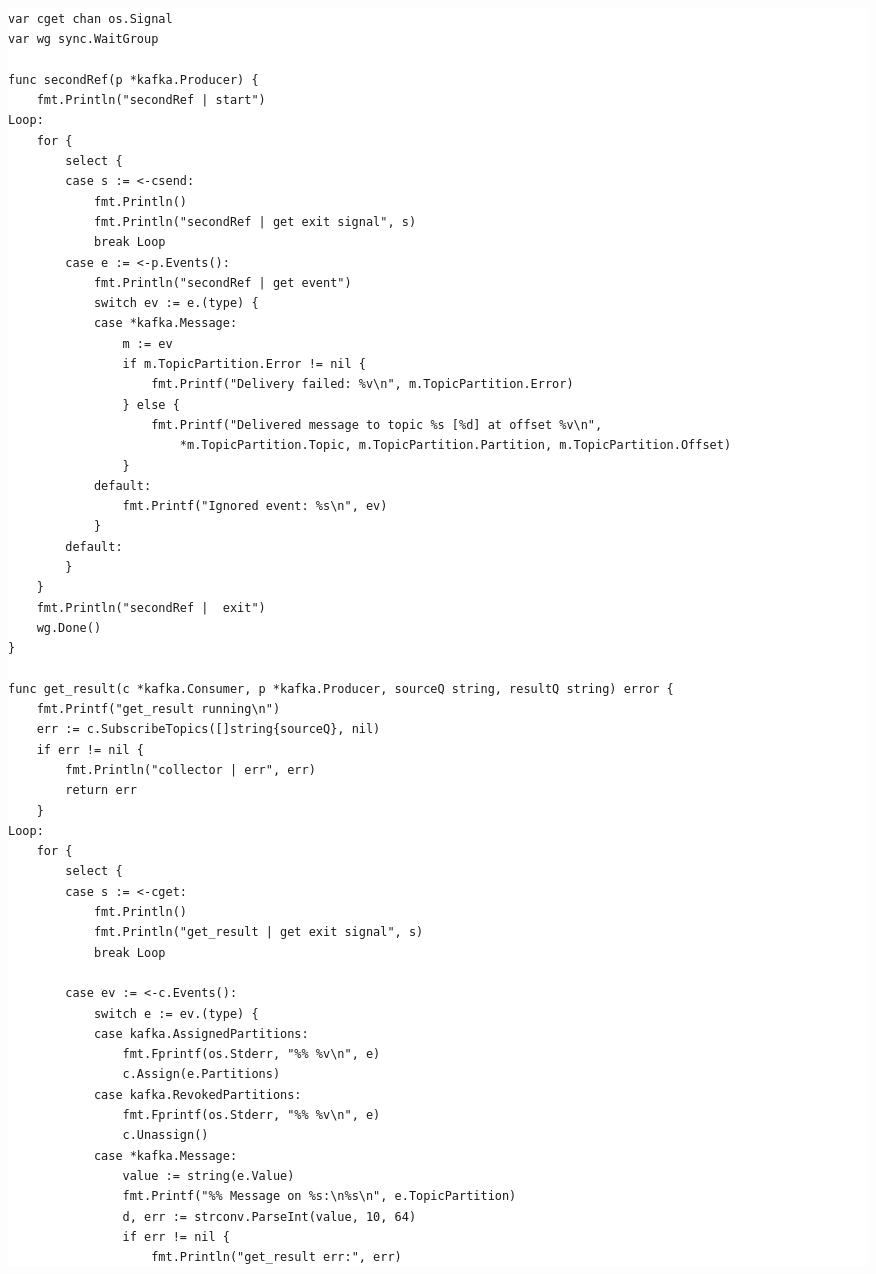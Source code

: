```golang
var cget chan os.Signal
var wg sync.WaitGroup

func secondRef(p *kafka.Producer) {
	fmt.Println("secondRef | start")
Loop:
	for {
		select {
		case s := <-csend:
			fmt.Println()
			fmt.Println("secondRef | get exit signal", s)
			break Loop
		case e := <-p.Events():
			fmt.Println("secondRef | get event")
			switch ev := e.(type) {
			case *kafka.Message:
				m := ev
				if m.TopicPartition.Error != nil {
					fmt.Printf("Delivery failed: %v\n", m.TopicPartition.Error)
				} else {
					fmt.Printf("Delivered message to topic %s [%d] at offset %v\n",
						*m.TopicPartition.Topic, m.TopicPartition.Partition, m.TopicPartition.Offset)
				}
			default:
				fmt.Printf("Ignored event: %s\n", ev)
			}
		default:
		}
	}
	fmt.Println("secondRef |  exit")
	wg.Done()
}

func get_result(c *kafka.Consumer, p *kafka.Producer, sourceQ string, resultQ string) error {
	fmt.Printf("get_result running\n")
	err := c.SubscribeTopics([]string{sourceQ}, nil)
	if err != nil {
		fmt.Println("collector | err", err)
		return err
	}
Loop:
	for {
		select {
		case s := <-cget:
			fmt.Println()
			fmt.Println("get_result | get exit signal", s)
			break Loop

		case ev := <-c.Events():
			switch e := ev.(type) {
			case kafka.AssignedPartitions:
				fmt.Fprintf(os.Stderr, "%% %v\n", e)
				c.Assign(e.Partitions)
			case kafka.RevokedPartitions:
				fmt.Fprintf(os.Stderr, "%% %v\n", e)
				c.Unassign()
			case *kafka.Message:
				value := string(e.Value)
				fmt.Printf("%% Message on %s:\n%s\n", e.TopicPartition)
				d, err := strconv.ParseInt(value, 10, 64)
				if err != nil {
					fmt.Println("get_result err:", err)
```